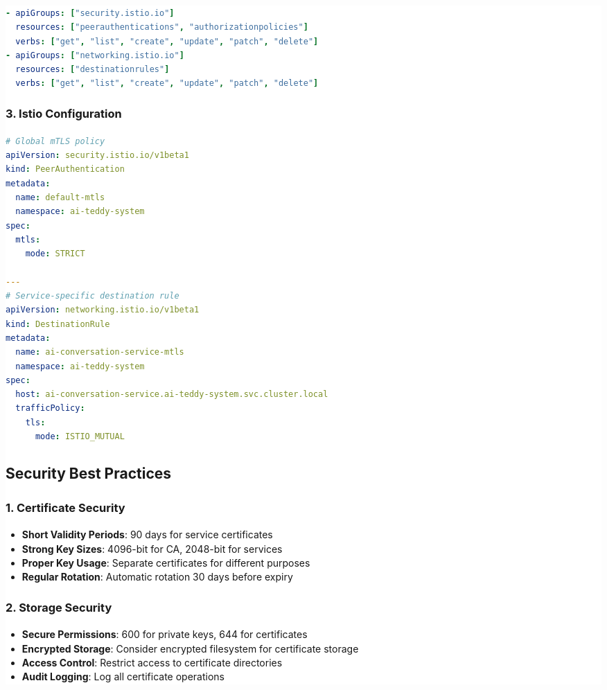 ```yaml
- apiGroups: ["security.istio.io"]
  resources: ["peerauthentications", "authorizationpolicies"]
  verbs: ["get", "list", "create", "update", "patch", "delete"]
- apiGroups: ["networking.istio.io"]
  resources: ["destinationrules"]
  verbs: ["get", "list", "create", "update", "patch", "delete"]
```

### 3. Istio Configuration

```yaml
# Global mTLS policy
apiVersion: security.istio.io/v1beta1
kind: PeerAuthentication
metadata:
  name: default-mtls
  namespace: ai-teddy-system
spec:
  mtls:
    mode: STRICT

---
# Service-specific destination rule
apiVersion: networking.istio.io/v1beta1
kind: DestinationRule
metadata:
  name: ai-conversation-service-mtls
  namespace: ai-teddy-system
spec:
  host: ai-conversation-service.ai-teddy-system.svc.cluster.local
  trafficPolicy:
    tls:
      mode: ISTIO_MUTUAL
```

## Security Best Practices

### 1. Certificate Security

- **Short Validity Periods**: 90 days for service certificates
- **Strong Key Sizes**: 4096-bit for CA, 2048-bit for services
- **Proper Key Usage**: Separate certificates for different purposes
- **Regular Rotation**: Automatic rotation 30 days before expiry

### 2. Storage Security

- **Secure Permissions**: 600 for private keys, 644 for certificates
- **Encrypted Storage**: Consider encrypted filesystem for certificate storage
- **Access Control**: Restrict access to certificate directories
- **Audit Logging**: Log all certificate operations
